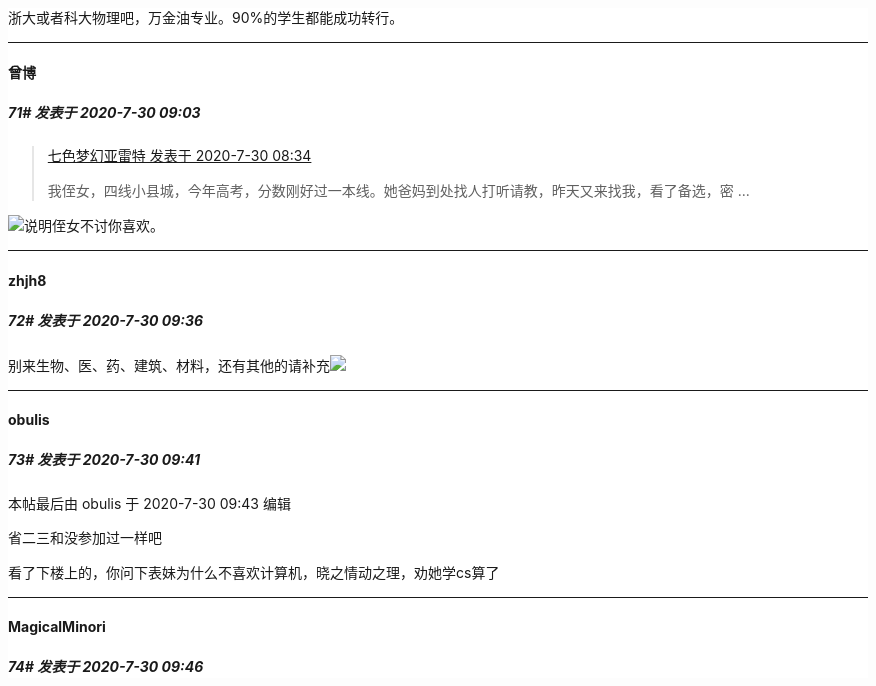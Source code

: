 


浙大或者科大物理吧，万金油专业。90%的学生都能成功转行。







-----

####  曾博  
##### 71#       发表于 2020-7-30 09:03



<blockquote><a href="httphttps://bbs.saraba1st.com/2b/forum.php?mod=redirect&amp;goto=findpost&amp;pid=48256340&amp;ptid=1951515" target="_blank">七色梦幻亚雷特 发表于 2020-7-30 08:34</a>

我侄女，四线小县城，今年高考，分数刚好过一本线。她爸妈到处找人打听请教，昨天又来找我，看了备选，密 ...</blockquote>
<img src="https://static.saraba1st.com/image/smiley/face2017/067.png" referrerpolicy="no-referrer">说明侄女不讨你喜欢。







-----

####  zhjh8  
##### 72#       发表于 2020-7-30 09:36




别来生物、医、药、建筑、材料，还有其他的请补充<img src="https://static.saraba1st.com/image/smiley/face2017/034.png" referrerpolicy="no-referrer">







-----

####  obulis  
##### 73#       发表于 2020-7-30 09:41



 本帖最后由 obulis 于 2020-7-30 09:43 编辑 

省二三和没参加过一样吧

看了下楼上的，你问下表妹为什么不喜欢计算机，晓之情动之理，劝她学cs算了







-----

####  MagicalMinori  
##### 74#       发表于 2020-7-30 09:46

